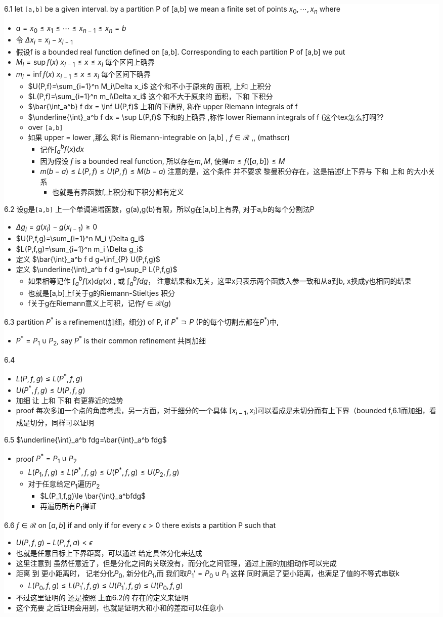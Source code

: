 6.1 let `[a,b]` be a given interval. by a partition P of [a,b] we mean a finite set of points $x_0,\cdots,x_n$ where
- $a = x_0 \le x_1 \le \cdots \le x_{n-1} \le x_n=b$
- 令 $\Delta x_i=x_i-x_{i-1}$
- 假设f is a bounded real function defined on [a,b]. Corresponding to each partition P of [a,b] we put
- $M_i=\sup f(x)$ $x_{i-1}\le x \le x_i$ 每个区间上确界
- $m_i=\inf f(x)$ $x_{i-1}\le x \le x_i$ 每个区间下确界
	- $U(P,f)=\sum_{i=1}^n M_i\Delta x_i$  这个和不小于原来的 面积, 上和 上积分
	- $L(P,f)=\sum_{i=1}^n m_i\Delta x_i$ 这个和不大于原来的 面积，下和 下积分
	- $\bar{\int_a^b} f dx = \inf U(P,f)$ 上和的下确界, 称作 upper Riemann integrals of f
	- $\underline{\int}_a^b f dx = \sup L(P,f)$ 下和的上确界 ,称作 lower Riemann integrals of f (这个tex怎么打啊??
	- over `[a,b]`
	- 如果 upper = lower ,那么 称f is Riemann-integrable on [a,b] ,  $f\in \mathscr{R}$ ,, (mathscr)
		- 记作$\int_a^b f(x) dx$
		- 因为假设 $f$ is a bounded real function, 所以存在$m,M$, 使得$m \le f([a,b])\le M$
		- $m(b-a)\le L(P,f)\le U(P,f) \le M(b-a)$ 注意的是，这个条件 并不要求 黎曼积分存在，这是描述f上下界与 下和 上和 的大小关系
			- 也就是有界函数f,上积分和下积分都有定义

6.2 设g是`[a,b]` 上一个单调递增函数，g(a),g(b)有限，所以g在[a,b]上有界, 对于a,b的每个分割法P
- $\Delta g_i=g(x_i)-g(x_{i-1}) \ge 0$
- $U(P,f,g)=\sum_{i=1}^n M_i \Delta g_i$
- $L(P,f,g)=\sum_{i=1}^n m_i \Delta g_i$
- 定义 $\bar{\int}_a^b f d g=\inf_{P} U(P,f,g)$
- 定义 $\underline{\int}_a^b f d g=\sup_P L(P,f,g)$
	- 如果相等记作 $\int_a^b f(x)dg(x)$ , 或 $\int_a^b fdg$， 注意结果和x无关，这里x只表示两个函数入参一致和从a到b, x换成y也相同的结果
	- 也就是[a,b]上f关于g的Riemann-Stieltjes 积分
	- f关于g在Riemann意义上可积，记作$f\in\mathscr{R}(g)$

6.3 partition $P^*$ is a refinement(加细，细分) of P, if $P^* \supset P$ (P的每个切割点都在$P^*$)中, 
- $P^*=P_1\cup P_2$, say $P^*$ is their common refinement 共同加细

6.4 
- $L(P,f,g)\le L(P^*,f,g)$
- $U(P^*,f,g)\le U(P,f,g)$
- 加细 让 上和 下和 有更靠近的趋势
- proof 每次多加一个点的角度考虑，另一方面，对于细分的一个具体 $[x_{i-1},x_i]$可以看成是未切分而有上下界（bounded f,6.1而加细，看成是切分，同样可以证明

6.5 $\underline{\int}_a^b fdg=\bar{\int}_a^b fdg$
- proof $P^{*}=P_1\cup P_2$
	- $L(P_1,f,g)\le L(P^*,f,g) \le U(P^*,f,g)\le U(P_2,f,g)$
	- 对于任意给定$P_1$遍历$P_2$
		- $L(P_1,f,g)\le \bar{\int}_a^bfdg$
		- 再遍历所有$P_1$得证

6.6  $f\in\mathscr{R}$ on $[a,b]$ if and only if for every $\epsilon > 0$ there exists a partition P such that
- $U(P,f,g)-L(P,f,a) < \epsilon$
- 也就是任意目标上下界距离，可以通过 给定具体分化来达成
- 这里注意到 虽然任意近了，但是分化之间的关联没有，而分化之间管理，通过上面的加细动作可以完成
- 距离 到 更小距离时， 记老分化$P_0$, 新分化$P_1$,而 我们取$P_1'=P_0\cup P_1$ 这样 同时满足了更小距离，也满足了值的不等式串联k
	- $L(P_0,f,g)\le L(P_1',f,g) \le U(P_1',f,g)\le U(P_0,f,g)$
- 不过这里证明的 还是按照 上面6.2的 存在的定义来证明
- 这个充要 之后证明会用到，也就是证明大和小和的差距可以任意小
